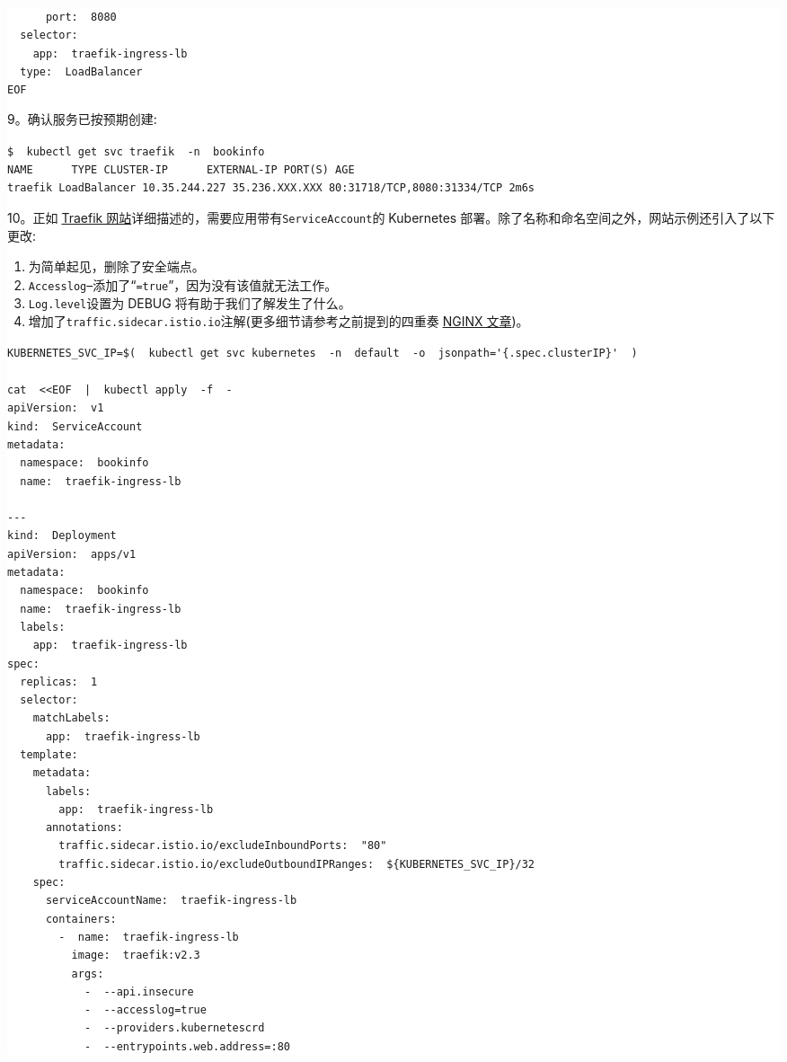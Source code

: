 ```
      port:  8080
  selector:
    app:  traefik-ingress-lb
  type:  LoadBalancer
EOF

```

9。确认服务已按预期创建:

```
$  kubectl get svc traefik  -n  bookinfo
NAME      TYPE CLUSTER-IP      EXTERNAL-IP PORT(S) AGE
traefik LoadBalancer 10.35.244.227 35.236.XXX.XXX 80:31718/TCP,8080:31334/TCP 2m6s

```

10。正如 [Traefik 网站](https://doc.traefik.io/traefik/user-guides/crd-acme/)详细描述的，需要应用带有`ServiceAccount`的 Kubernetes 部署。除了名称和命名空间之外，网站示例还引入了以下更改:

1.  为简单起见，删除了安全端点。
2.  `Accesslog`–添加了“`=true`”，因为没有该值就无法工作。
3.  `Log.level`设置为 DEBUG 将有助于我们了解发生了什么。
4.  增加了`traffic.sidecar.istio.io`注解(更多细节请参考之前提到的四重奏 [NGINX 文章](https://www.tetrate.io/blog/using-istio-with-other-ingress-proxies/))。

```
KUBERNETES_SVC_IP=$(  kubectl get svc kubernetes  -n  default  -o  jsonpath='{.spec.clusterIP}'  )

cat  <<EOF  |  kubectl apply  -f  -  
apiVersion:  v1
kind:  ServiceAccount
metadata:
  namespace:  bookinfo
  name:  traefik-ingress-lb

---
kind:  Deployment
apiVersion:  apps/v1
metadata:
  namespace:  bookinfo
  name:  traefik-ingress-lb
  labels:
    app:  traefik-ingress-lb
spec:
  replicas:  1
  selector:
    matchLabels:
      app:  traefik-ingress-lb
  template:
    metadata:
      labels:
        app:  traefik-ingress-lb
      annotations:
        traffic.sidecar.istio.io/excludeInboundPorts:  "80"
        traffic.sidecar.istio.io/excludeOutboundIPRanges:  ${KUBERNETES_SVC_IP}/32
    spec:
      serviceAccountName:  traefik-ingress-lb
      containers:
        -  name:  traefik-ingress-lb
          image:  traefik:v2.3
          args:
            -  --api.insecure
            -  --accesslog=true
            -  --providers.kubernetescrd
            -  --entrypoints.web.address=:80
```